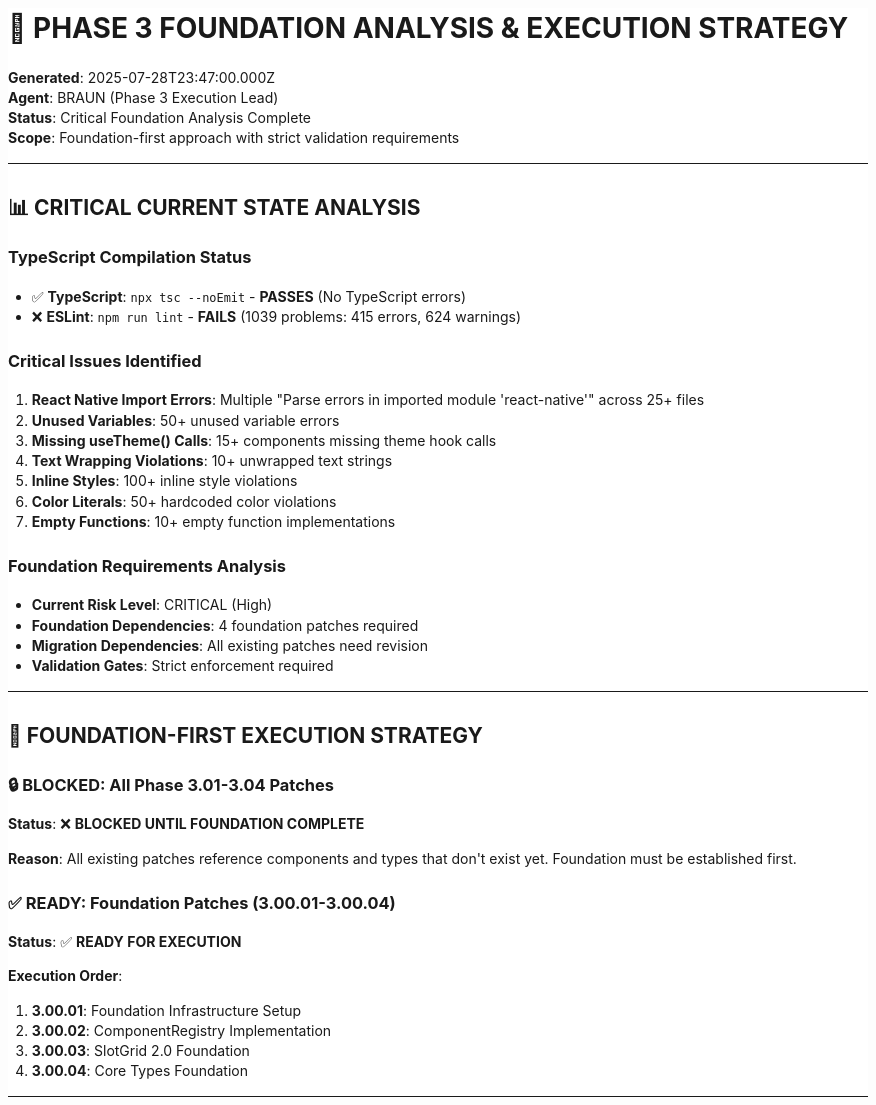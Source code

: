 # 🚨 **PHASE 3 FOUNDATION ANALYSIS & EXECUTION STRATEGY**

**Generated**: 2025-07-28T23:47:00.000Z  
**Agent**: BRAUN (Phase 3 Execution Lead)  
**Status**: Critical Foundation Analysis Complete  
**Scope**: Foundation-first approach with strict validation requirements

---

## 📊 **CRITICAL CURRENT STATE ANALYSIS**

### **TypeScript Compilation Status**
- ✅ **TypeScript**: `npx tsc --noEmit` - **PASSES** (No TypeScript errors)
- ❌ **ESLint**: `npm run lint` - **FAILS** (1039 problems: 415 errors, 624 warnings)

### **Critical Issues Identified**
1. **React Native Import Errors**: Multiple "Parse errors in imported module 'react-native'" across 25+ files
2. **Unused Variables**: 50+ unused variable errors
3. **Missing useTheme() Calls**: 15+ components missing theme hook calls
4. **Text Wrapping Violations**: 10+ unwrapped text strings
5. **Inline Styles**: 100+ inline style violations
6. **Color Literals**: 50+ hardcoded color violations
7. **Empty Functions**: 10+ empty function implementations

### **Foundation Requirements Analysis**
- **Current Risk Level**: CRITICAL (High)
- **Foundation Dependencies**: 4 foundation patches required
- **Migration Dependencies**: All existing patches need revision
- **Validation Gates**: Strict enforcement required

---

## 🎯 **FOUNDATION-FIRST EXECUTION STRATEGY**

### **🔒 BLOCKED: All Phase 3.01-3.04 Patches**
**Status**: ❌ **BLOCKED UNTIL FOUNDATION COMPLETE**

**Reason**: All existing patches reference components and types that don't exist yet. Foundation must be established first.

### **✅ READY: Foundation Patches (3.00.01-3.00.04)**
**Status**: ✅ **READY FOR EXECUTION**

**Execution Order**:
1. **3.00.01**: Foundation Infrastructure Setup
2. **3.00.02**: ComponentRegistry Implementation  
3. **3.00.03**: SlotGrid 2.0 Foundation
4. **3.00.04**: Core Types Foundation

---